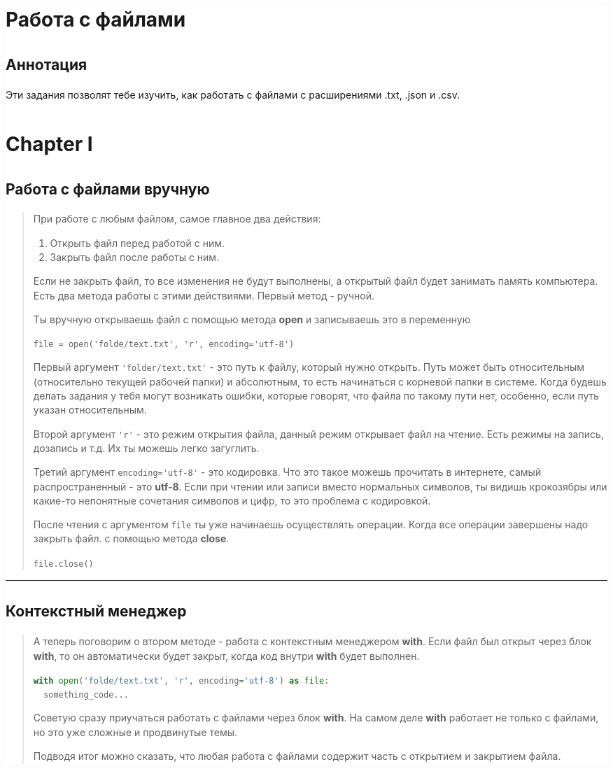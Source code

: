 # Работа с файлами

## Аннотация

Эти задания позволят тебе изучить, как работать с файлами с расширениями .txt, .json и .csv.

# Chapter I
## Работа с файлами вручную
> При работе с любым файлом, самое главное два действия:
> 1. Открыть файл перед работой с ним.
> 2. Закрыть файл после работы с ним.
> 
> Если не закрыть файл, то все изменения не будут выполнены, а открытый файл будет занимать память компьютера.
> Есть два метода работы с этими действиями. Первый метод - ручной.
> 
> Ты вручную открываешь файл с помощью метода **open** и записываешь это в переменную
> 
> `file = open('folde/text.txt', 'r', encoding='utf-8')`
> 
> Первый аргумент `'folder/text.txt'` - это путь к файлу, который нужно открыть. Путь может быть относительным (относительно текущей рабочей папки) и абсолютным, то есть начинаться с корневой папки в системе.
> Когда будешь делать задания у тебя могут возникать ошибки, которые говорят, что файла по такому пути нет, особенно, если путь указан относительным.
> 
> Второй аргумент `'r'` - это режим открытия файла, данный режим открывает файл на чтение. Есть режимы на запись, дозапись и т.д.
> Их ты можешь легко загуглить.
> 
> Третий аргумент `encoding='utf-8'` - это кодировка. Что это такое можешь прочитать в интернете, самый распространенный - это **utf-8**.
> Если при чтении или записи вместо нормальных символов, ты видишь крокозябры или какие-то непонятные сочетания символов и цифр, то это проблема с кодировкой.
> 
> После чтения с аргументом `file` ты уже начинаешь осуществлять операции. Когда все операции завершены надо закрыть файл.
> с помощью метода **close**.
> 
> `file.close()`
___
## Контекстный менеджер
> А теперь поговорим о втором методе - работа с контекстным менеджером **with**. Если файл был открыт через блок **with**, то
> он автоматически будет закрыт, когда код внутри **with** будет выполнен.
> 
> ```python
> with open('folde/text.txt', 'r', encoding='utf-8') as file:
>   something_code...
> ```
> 
> Советую сразу приучаться работать с файлами через блок **with**. На самом деле **with** работает не только с файлами,
> но это уже сложные и продвинутые темы.
> 
> Подводя итог можно сказать, что любая работа с файлами содержит часть с открытием и закрытием файла.